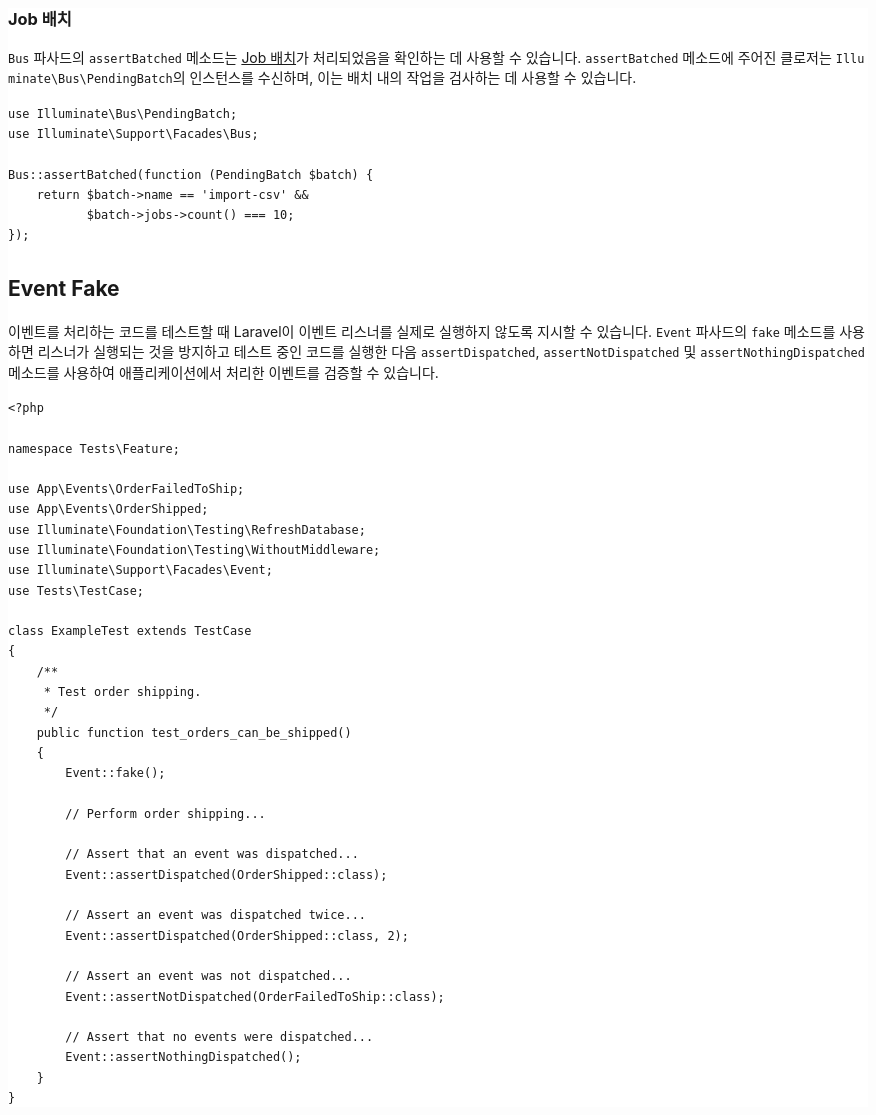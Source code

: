 ### Job 배치

`Bus` 파사드의 `assertBatched` 메소드는 [Job 배치](/docs/{{version}}/queues#job-batching)가 처리되었음을 확인하는 데 사용할 수 있습니다. `assertBatched` 메소드에 주어진 클로저는 `Illuminate\Bus\PendingBatch`의 인스턴스를 수신하며, 이는 배치 내의 작업을 검사하는 데 사용할 수 있습니다.

    use Illuminate\Bus\PendingBatch;
    use Illuminate\Support\Facades\Bus;

    Bus::assertBatched(function (PendingBatch $batch) {
        return $batch->name == 'import-csv' &&
               $batch->jobs->count() === 10;
    });

## Event Fake

이벤트를 처리하는 코드를 테스트할 때 Laravel이 이벤트 리스너를 실제로 실행하지 않도록 지시할 수 있습니다. `Event` 파사드의 `fake` 메소드를 사용하면 리스너가 실행되는 것을 방지하고 테스트 중인 코드를 실행한 다음 `assertDispatched`, `assertNotDispatched` 및 `assertNothingDispatched` 메소드를 사용하여 애플리케이션에서 처리한 이벤트를 검증할 수 있습니다.

    <?php

    namespace Tests\Feature;

    use App\Events\OrderFailedToShip;
    use App\Events\OrderShipped;
    use Illuminate\Foundation\Testing\RefreshDatabase;
    use Illuminate\Foundation\Testing\WithoutMiddleware;
    use Illuminate\Support\Facades\Event;
    use Tests\TestCase;

    class ExampleTest extends TestCase
    {
        /**
         * Test order shipping.
         */
        public function test_orders_can_be_shipped()
        {
            Event::fake();

            // Perform order shipping...

            // Assert that an event was dispatched...
            Event::assertDispatched(OrderShipped::class);

            // Assert an event was dispatched twice...
            Event::assertDispatched(OrderShipped::class, 2);

            // Assert an event was not dispatched...
            Event::assertNotDispatched(OrderFailedToShip::class);

            // Assert that no events were dispatched...
            Event::assertNothingDispatched();
        }
    }
